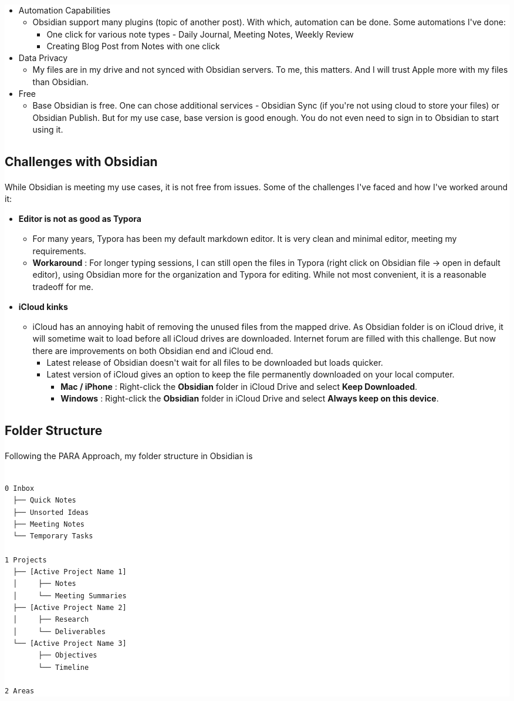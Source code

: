   
- Automation Capabilities
  - Obsidian support many plugins (topic of another post). With which, automation can be done. Some automations I've done:
    - One click for various note types - Daily Journal, Meeting Notes, Weekly Review
    - Creating Blog Post from Notes with one click
- Data Privacy
  - My files are in my drive and not synced with Obsidian servers. To me, this matters. And I will trust Apple more with my files than Obsidian. 
- Free
  - Base Obsidian is free. One can chose additional services - Obsidian Sync (if you're not using cloud to store your files) or Obsidian Publish. But for my use case, base version is good enough. You do not even need to sign in to Obsidian to start using it.



## Challenges with Obsidian
While Obsidian is meeting my use cases, it is not free from issues. Some of the challenges I've faced and how I've worked around it: 
* **Editor is not as good as Typora**
  * For many years, Typora has been my default markdown editor. It is very clean and minimal editor, meeting my requirements. 
  * **Workaround** : For longer typing sessions, I can still open the files in Typora (right click on Obsidian file -> open in default editor), using Obsidian more for the organization and Typora for editing. While not most convenient, it is a reasonable tradeoff for me.

* **iCloud kinks**
  * iCloud has an annoying habit of removing the unused files from the mapped drive. As Obsidian folder is on iCloud drive, it will sometime wait to load before all iCloud drives are downloaded. Internet forum are filled with this challenge. But now there are improvements on both Obsidian end and iCloud end.
    * Latest release of Obsidian doesn't wait for all files to be downloaded but loads quicker.
    * Latest version of iCloud gives an option to keep the file permanently downloaded on your local computer.
      * **Mac / iPhone** : Right-click the **Obsidian** folder in iCloud Drive and select **Keep Downloaded**.
      * **Windows** : Right-click the **Obsidian** folder in iCloud Drive and select **Always keep on this device**.




## Folder Structure

Following the PARA Approach, my folder structure in Obsidian is

~~~

0 Inbox
  ├── Quick Notes
  ├── Unsorted Ideas
  ├── Meeting Notes
  └── Temporary Tasks

1 Projects
  ├── [Active Project Name 1]
  │     ├── Notes
  │     └── Meeting Summaries
  ├── [Active Project Name 2]
  │     ├── Research
  │     └── Deliverables
  └── [Active Project Name 3]
        ├── Objectives
        └── Timeline

2 Areas
~~~